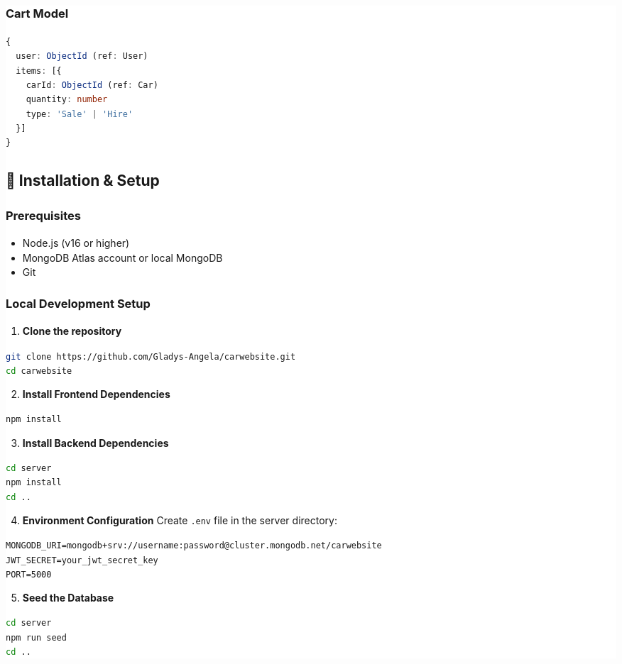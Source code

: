 ### Cart Model
```typescript
{
  user: ObjectId (ref: User)
  items: [{
    carId: ObjectId (ref: Car)
    quantity: number
    type: 'Sale' | 'Hire'
  }]
}
```

## 🔧 Installation & Setup

### Prerequisites
- Node.js (v16 or higher)
- MongoDB Atlas account or local MongoDB
- Git

### Local Development Setup

1. **Clone the repository**
```bash
git clone https://github.com/Gladys-Angela/carwebsite.git
cd carwebsite
```

2. **Install Frontend Dependencies**
```bash
npm install
```

3. **Install Backend Dependencies**
```bash
cd server
npm install
cd ..
```

4. **Environment Configuration**
Create `.env` file in the server directory:
```env
MONGODB_URI=mongodb+srv://username:password@cluster.mongodb.net/carwebsite
JWT_SECRET=your_jwt_secret_key
PORT=5000
```

5. **Seed the Database**
```bash
cd server
npm run seed
cd ..
```
